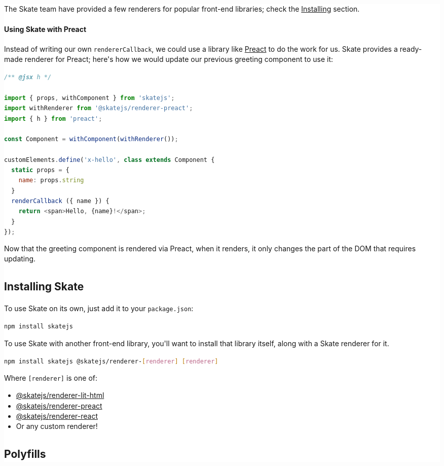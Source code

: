 The Skate team have provided a few renderers for popular front-end libraries;
check the [Installing](#installing) section.

#### Using Skate with Preact

Instead of writing our own `rendererCallback`, we could use a library like
[Preact](https://preactjs.com/) to do the work for us. Skate provides a ready-made renderer for Preact;
here's how we would update our previous greeting component to use it:

```js
/** @jsx h */

import { props, withComponent } from 'skatejs';
import withRenderer from '@skatejs/renderer-preact';
import { h } from 'preact';

const Component = withComponent(withRenderer());

customElements.define('x-hello', class extends Component {
  static props = {
    name: props.string
  }
  renderCallback ({ name }) {
    return <span>Hello, {name}!</span>;
  }
});
```

Now that the greeting component is rendered via Preact, when it renders,
it only changes the part of the DOM that requires updating.

## Installing Skate

To use Skate on its own, just add it to your `package.json`:

```sh
npm install skatejs
```

To use Skate with another front-end library, you'll want to install that library itself,
along with a Skate renderer for it.

```sh
npm install skatejs @skatejs/renderer-[renderer] [renderer]
```

Where `[renderer]` is one of:

- [@skatejs/renderer-lit-html](https://github.com/skatejs/renderer-lit-html)
- [@skatejs/renderer-preact](https://github.com/skatejs/renderer-preact)
- [@skatejs/renderer-react](https://github.com/skatejs/renderer-react)
- Or any custom renderer!

## Polyfills

